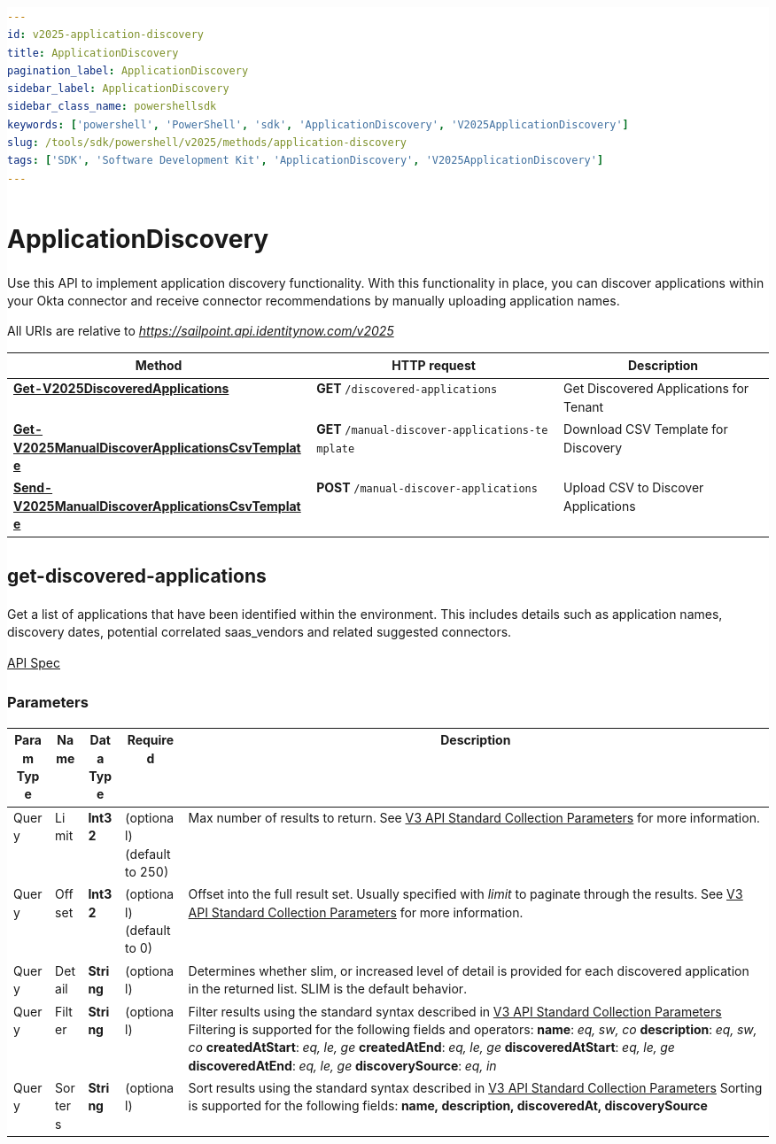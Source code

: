 ```yaml
---
id: v2025-application-discovery
title: ApplicationDiscovery
pagination_label: ApplicationDiscovery
sidebar_label: ApplicationDiscovery
sidebar_class_name: powershellsdk
keywords: ['powershell', 'PowerShell', 'sdk', 'ApplicationDiscovery', 'V2025ApplicationDiscovery'] 
slug: /tools/sdk/powershell/v2025/methods/application-discovery
tags: ['SDK', 'Software Development Kit', 'ApplicationDiscovery', 'V2025ApplicationDiscovery']
---
```


# ApplicationDiscovery
  Use this API to implement application discovery functionality. 
With this functionality in place, you can discover applications within your Okta connector and receive connector recommendations by manually uploading application names.
 
  

All URIs are relative to *https://sailpoint.api.identitynow.com/v2025*

Method | HTTP request | Description
------------- | ------------- | -------------
[**Get-V2025DiscoveredApplications**](#get-discovered-applications) | **GET** `/discovered-applications` | Get Discovered Applications for Tenant
[**Get-V2025ManualDiscoverApplicationsCsvTemplate**](#get-manual-discover-applications-csv-template) | **GET** `/manual-discover-applications-template` | Download CSV Template for Discovery
[**Send-V2025ManualDiscoverApplicationsCsvTemplate**](#send-manual-discover-applications-csv-template) | **POST** `/manual-discover-applications` | Upload CSV to Discover Applications


## get-discovered-applications
Get a list of applications that have been identified within the environment. This includes details such as application names, discovery dates, potential correlated saas_vendors and related suggested connectors.


[API Spec](https://developer.sailpoint.com/docs/api/v2025/get-discovered-applications)

### Parameters 
Param Type | Name | Data Type | Required  | Description
------------- | ------------- | ------------- | ------------- | ------------- 
  Query | Limit | **Int32** |   (optional) (default to 250) | Max number of results to return. See [V3 API Standard Collection Parameters](https://developer.sailpoint.com/idn/api/standard-collection-parameters) for more information.
  Query | Offset | **Int32** |   (optional) (default to 0) | Offset into the full result set. Usually specified with *limit* to paginate through the results. See [V3 API Standard Collection Parameters](https://developer.sailpoint.com/idn/api/standard-collection-parameters) for more information.
  Query | Detail | **String** |   (optional) | Determines whether slim, or increased level of detail is provided for each discovered application in the returned list. SLIM is the default behavior.
  Query | Filter | **String** |   (optional) | Filter results using the standard syntax described in [V3 API Standard Collection Parameters](https://developer.sailpoint.com/idn/api/standard-collection-parameters#filtering-results)       Filtering is supported for the following fields and operators:  **name**: *eq, sw, co*  **description**: *eq, sw, co*  **createdAtStart**: *eq, le, ge*  **createdAtEnd**: *eq, le, ge*  **discoveredAtStart**: *eq, le, ge*  **discoveredAtEnd**: *eq, le, ge*  **discoverySource**: *eq, in* 
  Query | Sorters | **String** |   (optional) | Sort results using the standard syntax described in [V3 API Standard Collection Parameters](https://developer.sailpoint.com/idn/api/standard-collection-parameters#sorting-results)  Sorting is supported for the following fields: **name, description, discoveredAt, discoverySource**
